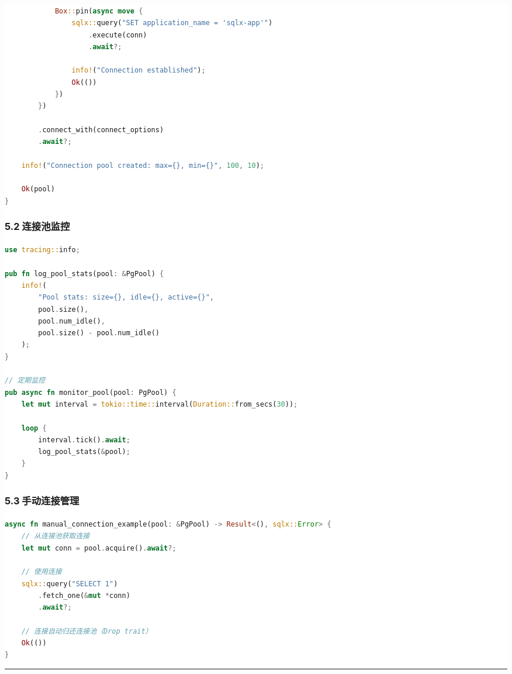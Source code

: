 ```rust
            Box::pin(async move {
                sqlx::query("SET application_name = 'sqlx-app'")
                    .execute(conn)
                    .await?;
                
                info!("Connection established");
                Ok(())
            })
        })
        
        .connect_with(connect_options)
        .await?;
    
    info!("Connection pool created: max={}, min={}", 100, 10);
    
    Ok(pool)
}
```

### 5.2 连接池监控

```rust
use tracing::info;

pub fn log_pool_stats(pool: &PgPool) {
    info!(
        "Pool stats: size={}, idle={}, active={}",
        pool.size(),
        pool.num_idle(),
        pool.size() - pool.num_idle()
    );
}

// 定期监控
pub async fn monitor_pool(pool: PgPool) {
    let mut interval = tokio::time::interval(Duration::from_secs(30));
    
    loop {
        interval.tick().await;
        log_pool_stats(&pool);
    }
}
```

### 5.3 手动连接管理

```rust
async fn manual_connection_example(pool: &PgPool) -> Result<(), sqlx::Error> {
    // 从连接池获取连接
    let mut conn = pool.acquire().await?;
    
    // 使用连接
    sqlx::query("SELECT 1")
        .fetch_one(&mut *conn)
        .await?;
    
    // 连接自动归还连接池（Drop trait）
    Ok(())
}
```

---